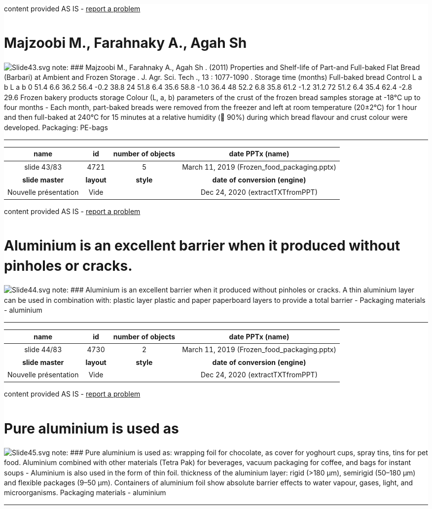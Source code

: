 content provided AS IS - [report a problem](mailto:olivier.vitrac@agroparistech.fr)

# Majzoobi M., Farahnaky A., Agah Sh
![Slide43.svg](./src_frozenfoodpackaging/Slide43.svg  "slide 43 of 83") 
note: ### Majzoobi M., Farahnaky A., Agah Sh . (2011) Properties and Shelf-life of Part-and Full-baked Flat Bread (Barbari) at Ambient and Frozen Storage . J. Agr. Sci. Tech ., 13 : 1077-1090 . Storage time (months) Full-baked bread Control L a b L a b 0 51.4 6.6 36.2 56.4 -0.2 38.8 24 51.8 6.4 35.6 58.8 -1.0 36.4 48 52.2 6.8 35.8 61.2 -1.2 31.2 72 51.2 6.4 35.4 62.4 -2.8 29.6
Frozen bakery products storage
Colour (L, a, b) parameters of the crust of the frozen bread samples storage at -18°C up to four months - Each month, part-baked breads were removed from the freezer and left at room temperature (20±2°C) for 1 hour and then full-baked at 240°C for 15 minutes at a relative humidity ( 90%) during which bread flavour and crust colour were developed.
Packaging: PE-bags

---
|     **name**     |   **id**   | **number of objects** |      **date PPTx (name)**       |
| :--------------: | :--------: | :-------------------: | :-----------------------------: |
|        slide 43/83        |     4721     |          5           |            March 11, 2019 (Frozen_food_packaging.pptx)            |
| **slide master** | **layout** |       **style**       | **date of conversion (engine)** |
|        Nouvelle présentation        |     Vide     |                     |             Dec 24, 2020 (extractTXTfromPPT)             |


content provided AS IS - [report a problem](mailto:olivier.vitrac@agroparistech.fr)

# Aluminium is an excellent barrier when it produced without pinholes or cracks.
![Slide44.svg](./src_frozenfoodpackaging/Slide44.svg  "slide 44 of 83") 
note: ### Aluminium is an excellent barrier when it produced without pinholes or cracks. A thin aluminium layer can be used in combination with: plastic layer plastic and paper paperboard layers to provide a total barrier - Packaging materials - aluminium

---
|     **name**     |   **id**   | **number of objects** |      **date PPTx (name)**       |
| :--------------: | :--------: | :-------------------: | :-----------------------------: |
|        slide 44/83        |     4730     |          2           |            March 11, 2019 (Frozen_food_packaging.pptx)            |
| **slide master** | **layout** |       **style**       | **date of conversion (engine)** |
|        Nouvelle présentation        |     Vide     |                     |             Dec 24, 2020 (extractTXTfromPPT)             |


content provided AS IS - [report a problem](mailto:olivier.vitrac@agroparistech.fr)

# Pure aluminium is used as
![Slide45.svg](./src_frozenfoodpackaging/Slide45.svg  "slide 45 of 83") 
note: ### Pure aluminium is used as: wrapping foil for chocolate, as cover for yoghourt cups, spray tins, tins for pet food. Aluminium combined with other materials (Tetra Pak) for beverages, vacuum packaging for coffee, and bags for instant soups - Aluminium is also used in the form of thin foil. thickness of the aluminium layer: rigid (&gt;180 μm), semirigid (50–180 μm) and flexible packages (9–50 μm). Containers of aluminium foil show absolute barrier effects to water vapour, gases, light, and microorganisms.
Packaging materials - aluminium

---
